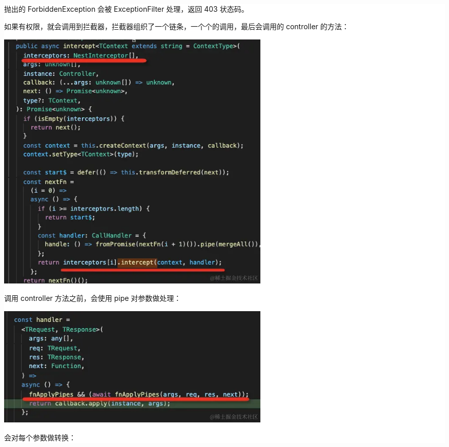 抛出的 ForbiddenException 会被 ExceptionFilter 处理，返回 403 状态码。

如果有权限，就会调用到拦截器，拦截器组织了一个链条，一个个的调用，最后会调用的 controller 的方法：

<img src="/docs/nest/9/image/7.webp" style="width: 500px;">

调用 controller 方法之前，会使用 pipe 对参数做处理：

<img src="/docs/nest/9/image/8.webp" style="width: 500px;">

会对每个参数做转换：
